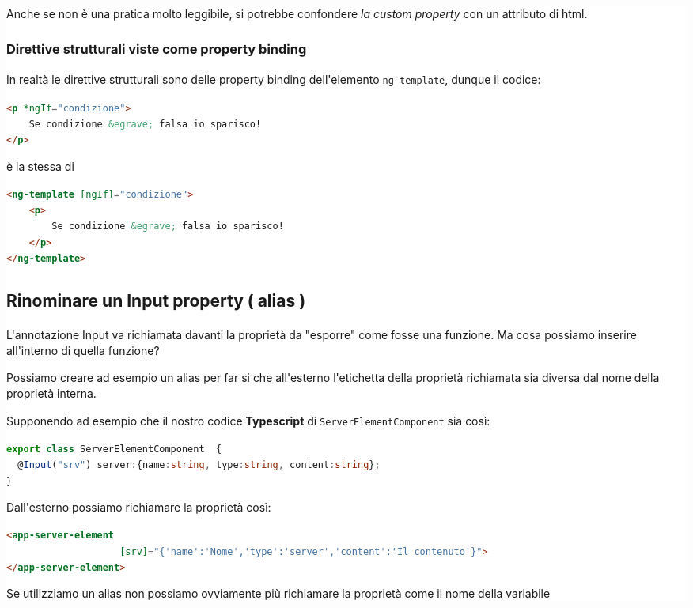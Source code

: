 

Anche se non è una pratica molto leggibile, si potrebbe confondere *la custom property* con un attributo di html.



### Direttive strutturali viste come property binding 

In realtà le direttive strutturali sono delle property binding dell'elemento `ng-template`, dunque il codice: 

```html
<p *ngIf="condizione">
    Se condizione &egrave; falsa io sparisco!
</p>
```



&egrave; la stessa di 

```html
<ng-template [ngIf]="condizione">
	<p>
        Se condizione &egrave; falsa io sparisco!
    </p>
</ng-template>
```





## Rinominare un Input property ( alias )

L'annotazione Input va richiamata davanti la proprietà da "esporre" come fosse una funzione. Ma cosa possiamo inserire all'interno di quella funzione? 

Possiamo creare ad esempio un alias per far si che all'esterno l'etichetta della proprietà richiamata sia diversa dal nome della proprietà interna.   

Supponendo ad esempio che il nostro codice **Typescript** di `ServerElementComponent` sia così: 

```typescript
export class ServerElementComponent  {
  @Input("srv") server:{name:string, type:string, content:string};
}
```

Dall'esterno possiamo richiamare la proprietà così: 

```html
<app-server-element
                    [srv]="{'name':'Nome','type':'server','content':'Il contenuto'}">
</app-server-element>
```

Se utilizziamo un alias non possiamo ovviamente più richiamare la proprietà come il nome della variabile

